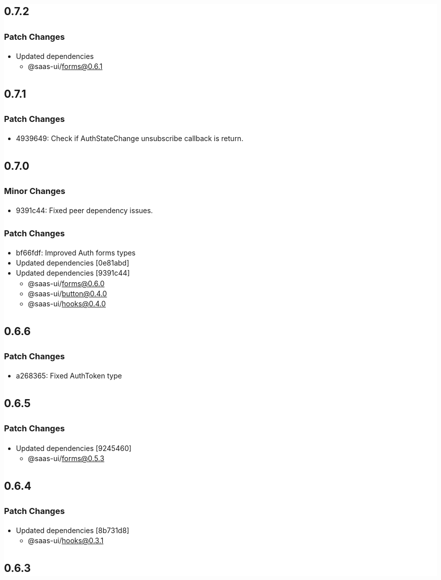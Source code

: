 ## 0.7.2

### Patch Changes

- Updated dependencies
  - @saas-ui/forms@0.6.1

## 0.7.1

### Patch Changes

- 4939649: Check if AuthStateChange unsubscribe callback is return.

## 0.7.0

### Minor Changes

- 9391c44: Fixed peer dependency issues.

### Patch Changes

- bf66fdf: Improved Auth forms types
- Updated dependencies [0e81abd]
- Updated dependencies [9391c44]
  - @saas-ui/forms@0.6.0
  - @saas-ui/button@0.4.0
  - @saas-ui/hooks@0.4.0

## 0.6.6

### Patch Changes

- a268365: Fixed AuthToken type

## 0.6.5

### Patch Changes

- Updated dependencies [9245460]
  - @saas-ui/forms@0.5.3

## 0.6.4

### Patch Changes

- Updated dependencies [8b731d8]
  - @saas-ui/hooks@0.3.1

## 0.6.3
